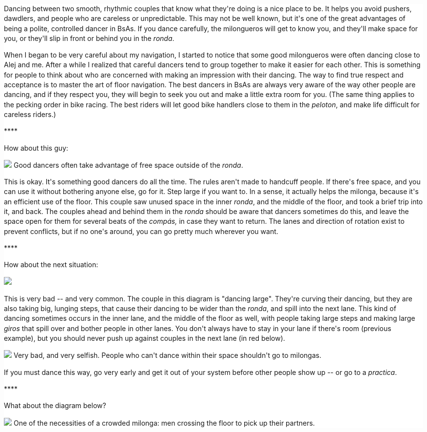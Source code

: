 Dancing between two smooth, rhythmic couples that know what they're doing is a nice place to be. It helps you avoid pushers, dawdlers, and people who are careless or unpredictable. This may not be well known, but it's one of the great advantages of being a polite, controlled dancer in BsAs. If you dance carefully, the milongueros will get to know you, and they'll make space for you, or they'll slip in front or behind you in the _ronda_.

When I began to be very careful about my navigation, I started to notice that some good milongueros were often dancing close to Alej and me. After a while I realized that careful dancers tend to group together to make it easier for each other. This is something for people to think about who are concerned with making an impression with their dancing. The way to find true respect and acceptance is to master the art of floor navigation. The best dancers in BsAs are always very aware of the way other people are dancing, and if they respect you, they will begin to seek you out and make a little extra room for you. (The same thing applies to the pecking order in bike racing. The best riders will let good bike handlers close to them in the _peloton_, and make life difficult for careless riders.)

\*\*\*\*

How about this guy:

![]({{site.res}}/6_pics/NavScenes/floorpath10.jpg)
Good dancers often take advantage of free space outside of the _ronda_.

This is okay. It's something good dancers do all the time. The rules aren't made to handcuff people. If there's free space, and you can use it without bothering anyone else, go for it. Step large if you want to. In a sense, it actually helps the milonga, because it's an efficient use of the floor. This couple saw unused space in the inner _ronda_, and the middle of the floor, and took a brief trip into it, and back. The couples ahead and behind them in the _ronda_ should be aware that dancers sometimes do this, and leave the space open for them for several beats of the _compás,_ in case they want to return. The lanes and direction of rotation exist to prevent conflicts, but if no one's around, you can go pretty much wherever you want.

\*\*\*\*

How about the next situation:

![]({{site.res}}/6_pics/NavScenes/floorpath11.jpg)

This is very bad -- and very common. The couple in this diagram is "dancing large". They're curving their dancing, but they are also taking big, lunging steps, that cause their dancing to be wider than the _ronda_, and spill into the next lane. This kind of dancing sometimes occurs in the inner lane, and the middle of the floor as well, with people taking large steps and making large _giros_ that spill over and bother people in other lanes. You don't always have to stay in your lane if there's room (previous example), but you should never push up against couples in the next lane (in red below).

![]({{site.res}}/6_pics/NavScenes/floorpath12.jpg)
Very bad, and very selfish. People who can't dance within their space shouldn't go to milongas.

If you must dance this way, go very early and get it out of your system before other people show up -- or go to a _practica_.

\*\*\*\*

What about the diagram below?

![]({{site.res}}/6_pics/NavScenes/floorpath13.jpg)
One of the necessities of a crowded milonga: men crossing the floor to pick up their partners.
